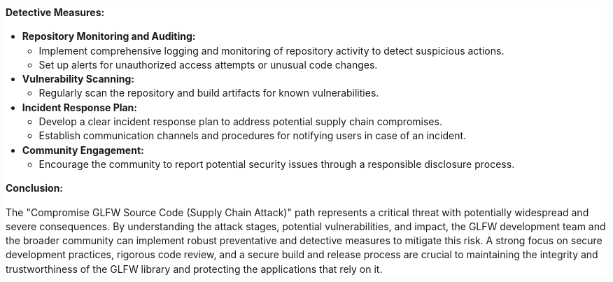 
**Detective Measures:**

* **Repository Monitoring and Auditing:**
    * Implement comprehensive logging and monitoring of repository activity to detect suspicious actions.
    * Set up alerts for unauthorized access attempts or unusual code changes.
* **Vulnerability Scanning:**
    * Regularly scan the repository and build artifacts for known vulnerabilities.
* **Incident Response Plan:**
    * Develop a clear incident response plan to address potential supply chain compromises.
    * Establish communication channels and procedures for notifying users in case of an incident.
* **Community Engagement:**
    * Encourage the community to report potential security issues through a responsible disclosure process.

**Conclusion:**

The "Compromise GLFW Source Code (Supply Chain Attack)" path represents a critical threat with potentially widespread and severe consequences. By understanding the attack stages, potential vulnerabilities, and impact, the GLFW development team and the broader community can implement robust preventative and detective measures to mitigate this risk. A strong focus on secure development practices, rigorous code review, and a secure build and release process are crucial to maintaining the integrity and trustworthiness of the GLFW library and protecting the applications that rely on it.